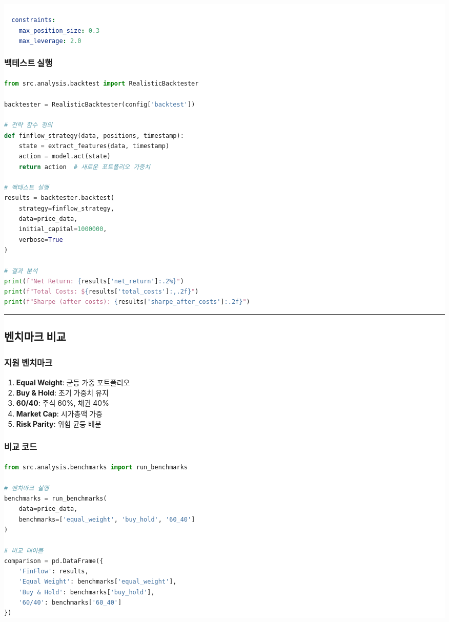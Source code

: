 ```yaml

  constraints:
    max_position_size: 0.3
    max_leverage: 2.0
```

### 백테스트 실행

```python
from src.analysis.backtest import RealisticBacktester

backtester = RealisticBacktester(config['backtest'])

# 전략 함수 정의
def finflow_strategy(data, positions, timestamp):
    state = extract_features(data, timestamp)
    action = model.act(state)
    return action  # 새로운 포트폴리오 가중치

# 백테스트 실행
results = backtester.backtest(
    strategy=finflow_strategy,
    data=price_data,
    initial_capital=1000000,
    verbose=True
)

# 결과 분석
print(f"Net Return: {results['net_return']:.2%}")
print(f"Total Costs: ${results['total_costs']:,.2f}")
print(f"Sharpe (after costs): {results['sharpe_after_costs']:.2f}")
```

---

## 벤치마크 비교

### 지원 벤치마크

1. **Equal Weight**: 균등 가중 포트폴리오
2. **Buy & Hold**: 초기 가중치 유지
3. **60/40**: 주식 60%, 채권 40%
4. **Market Cap**: 시가총액 가중
5. **Risk Parity**: 위험 균등 배분

### 비교 코드

```python
from src.analysis.benchmarks import run_benchmarks

# 벤치마크 실행
benchmarks = run_benchmarks(
    data=price_data,
    benchmarks=['equal_weight', 'buy_hold', '60_40']
)

# 비교 테이블
comparison = pd.DataFrame({
    'FinFlow': results,
    'Equal Weight': benchmarks['equal_weight'],
    'Buy & Hold': benchmarks['buy_hold'],
    '60/40': benchmarks['60_40']
})

```